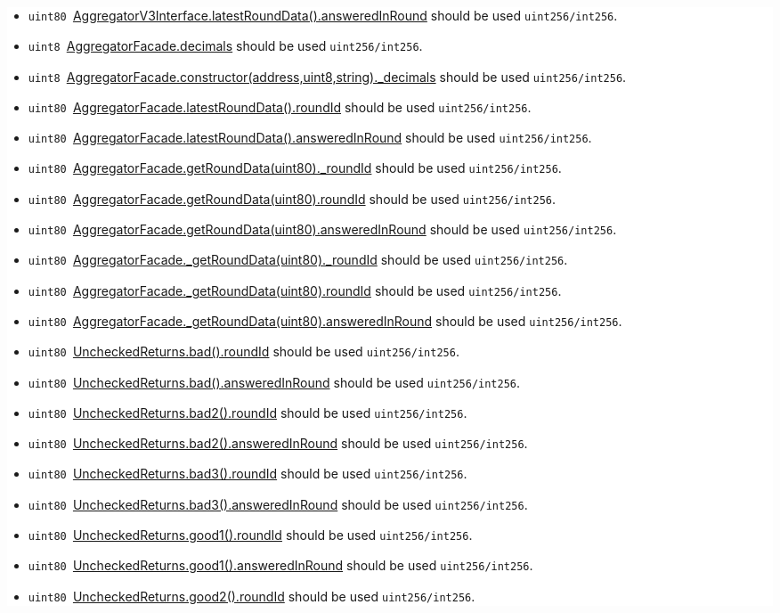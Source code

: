 - `uint80 `[AggregatorV3Interface.latestRoundData().answeredInRound](solidity/test_chaink_link.sol#L51) should be used `uint256/int256`.

- `uint8 `[AggregatorFacade.decimals](solidity/test_chaink_link.sol#L57) should be used `uint256/int256`.

- `uint8 `[AggregatorFacade.constructor(address,uint8,string)._decimals](solidity/test_chaink_link.sol#L68) should be used `uint256/int256`.

- `uint80 `[AggregatorFacade.latestRoundData().roundId](solidity/test_chaink_link.sol#L137) should be used `uint256/int256`.

- `uint80 `[AggregatorFacade.latestRoundData().answeredInRound](solidity/test_chaink_link.sol#L141) should be used `uint256/int256`.

- `uint80 `[AggregatorFacade.getRoundData(uint80)._roundId](solidity/test_chaink_link.sol#L200) should be used `uint256/int256`.

- `uint80 `[AggregatorFacade.getRoundData(uint80).roundId](solidity/test_chaink_link.sol#L206) should be used `uint256/int256`.

- `uint80 `[AggregatorFacade.getRoundData(uint80).answeredInRound](solidity/test_chaink_link.sol#L210) should be used `uint256/int256`.

- `uint80 `[AggregatorFacade._getRoundData(uint80)._roundId](solidity/test_chaink_link.sol#L220) should be used `uint256/int256`.

- `uint80 `[AggregatorFacade._getRoundData(uint80).roundId](solidity/test_chaink_link.sol#L224) should be used `uint256/int256`.

- `uint80 `[AggregatorFacade._getRoundData(uint80).answeredInRound](solidity/test_chaink_link.sol#L228) should be used `uint256/int256`.

- `uint80 `[UncheckedReturns.bad().roundId](solidity/test_chaink_link.sol#L246) should be used `uint256/int256`.

- `uint80 `[UncheckedReturns.bad().answeredInRound](solidity/test_chaink_link.sol#L246) should be used `uint256/int256`.

- `uint80 `[UncheckedReturns.bad2().roundId](solidity/test_chaink_link.sol#L255) should be used `uint256/int256`.

- `uint80 `[UncheckedReturns.bad2().answeredInRound](solidity/test_chaink_link.sol#L259) should be used `uint256/int256`.

- `uint80 `[UncheckedReturns.bad3().roundId](solidity/test_chaink_link.sol#L268) should be used `uint256/int256`.

- `uint80 `[UncheckedReturns.bad3().answeredInRound](solidity/test_chaink_link.sol#L272) should be used `uint256/int256`.

- `uint80 `[UncheckedReturns.good1().roundId](solidity/test_chaink_link.sol#L284) should be used `uint256/int256`.

- `uint80 `[UncheckedReturns.good1().answeredInRound](solidity/test_chaink_link.sol#L288) should be used `uint256/int256`.

- `uint80 `[UncheckedReturns.good2().roundId](solidity/test_chaink_link.sol#L313) should be used `uint256/int256`.

